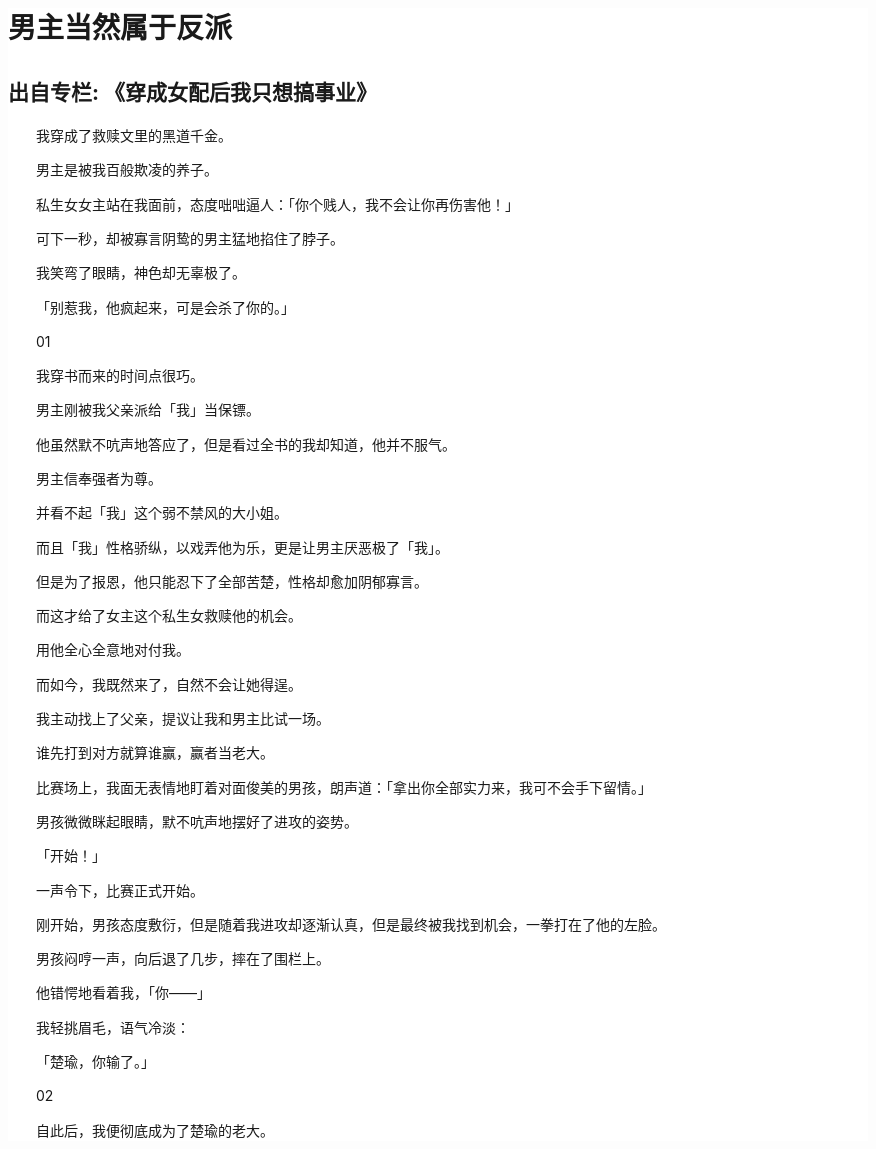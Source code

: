 # 男主当然属于反派  
## 出自专栏: 《穿成女配后我只想搞事业》  
&emsp;&emsp;我穿成了救赎文里的黑道千金。  
  
&emsp;&emsp;男主是被我百般欺凌的养子。  
  
&emsp;&emsp;私生女女主站在我面前，态度咄咄逼人：「你个贱人，我不会让你再伤害他！」  
  
&emsp;&emsp;可下一秒，却被寡言阴鸷的男主猛地掐住了脖子。  
  
&emsp;&emsp;我笑弯了眼睛，神色却无辜极了。  
  
&emsp;&emsp;「别惹我，他疯起来，可是会杀了你的。」  
  
&emsp;&emsp;01  
  
&emsp;&emsp;我穿书而来的时间点很巧。  
  
&emsp;&emsp;男主刚被我父亲派给「我」当保镖。  
  
&emsp;&emsp;他虽然默不吭声地答应了，但是看过全书的我却知道，他并不服气。  
  
&emsp;&emsp;男主信奉强者为尊。  
  
&emsp;&emsp;并看不起「我」这个弱不禁风的大小姐。  
  
&emsp;&emsp;而且「我」性格骄纵，以戏弄他为乐，更是让男主厌恶极了「我」。  
  
&emsp;&emsp;但是为了报恩，他只能忍下了全部苦楚，性格却愈加阴郁寡言。  
  
&emsp;&emsp;而这才给了女主这个私生女救赎他的机会。  
  
&emsp;&emsp;用他全心全意地对付我。  
  
&emsp;&emsp;而如今，我既然来了，自然不会让她得逞。  
  
&emsp;&emsp;我主动找上了父亲，提议让我和男主比试一场。  
  
&emsp;&emsp;谁先打到对方就算谁赢，赢者当老大。  
  
&emsp;&emsp;比赛场上，我面无表情地盯着对面俊美的男孩，朗声道：「拿出你全部实力来，我可不会手下留情。」  
  
&emsp;&emsp;男孩微微眯起眼睛，默不吭声地摆好了进攻的姿势。  
  
&emsp;&emsp;「开始！」  
  
&emsp;&emsp;一声令下，比赛正式开始。  
  
&emsp;&emsp;刚开始，男孩态度敷衍，但是随着我进攻却逐渐认真，但是最终被我找到机会，一拳打在了他的左脸。  
  
&emsp;&emsp;男孩闷哼一声，向后退了几步，摔在了围栏上。  
  
&emsp;&emsp;他错愕地看着我，「你——」  
  
&emsp;&emsp;我轻挑眉毛，语气冷淡：  
  
&emsp;&emsp;「楚瑜，你输了。」  
  
&emsp;&emsp;02  
  
&emsp;&emsp;自此后，我便彻底成为了楚瑜的老大。  
  